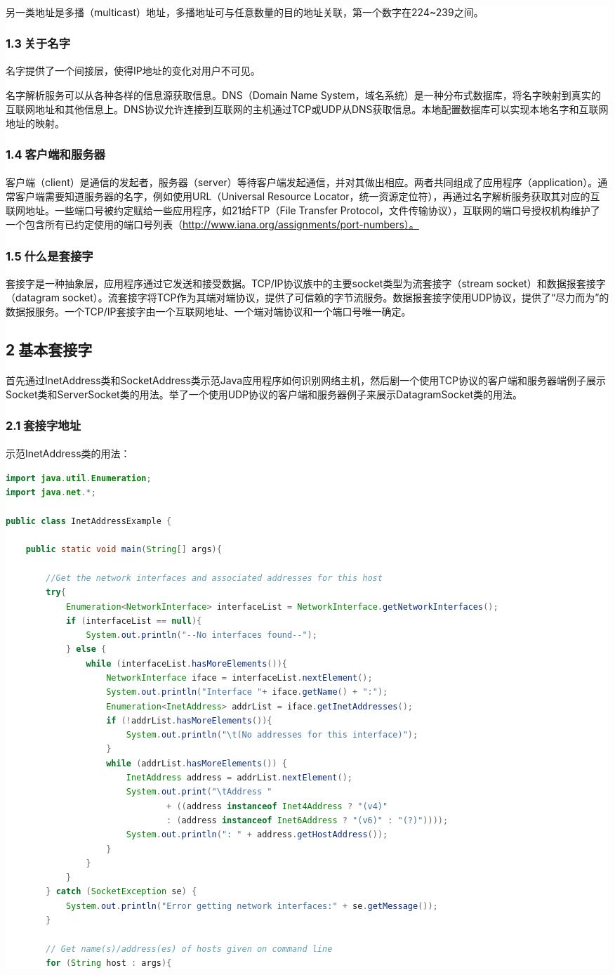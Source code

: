 另一类地址是<span id="Multicast">多播（multicast）地址</span>，多播地址可与任意数量的目的地址关联，第一个数字在224~239之间。

### 1.3 关于名字

名字提供了一个间接层，使得IP地址的变化对用户不可见。

名字解析服务可以从各种各样的信息源获取信息。DNS（Domain Name System，域名系统）是一种分布式数据库，将名字映射到真实的互联网地址和其他信息上。DNS协议允许连接到互联网的主机通过TCP或UDP从DNS获取信息。本地配置数据库可以实现本地名字和互联网地址的映射。

### 1.4 客户端和服务器

客户端（client）是通信的发起者，服务器（server）等待客户端发起通信，并对其做出相应。两者共同组成了应用程序（application）。通常客户端需要知道服务器的名字，例如使用URL（Universal Resource Locator，统一资源定位符），再通过名字解析服务获取其对应的互联网地址。一些端口号被约定赋给一些应用程序，如21给FTP（File Transfer Protocol，文件传输协议），互联网的端口号授权机构维护了一个包含所有已约定使用的端口号列表（http://www.iana.org/assignments/port-numbers）。

### 1.5 什么是套接字

套接字是一种抽象层，应用程序通过它发送和接受数据。TCP/IP协议族中的主要socket类型为流套接字（stream socket）和数据报套接字（datagram socket）。流套接字将TCP作为其端对端协议，提供了可信赖的字节流服务。数据报套接字使用UDP协议，提供了“尽力而为”的数据报服务。一个TCP/IP套接字由一个互联网地址、一个端对端协议和一个端口号唯一确定。

## 2 基本套接字

首先通过InetAddress类和SocketAddress类示范Java应用程序如何识别网络主机，然后剧一个使用TCP协议的客户端和服务器端例子展示Socket类和ServerSocket类的用法。举了一个使用UDP协议的客户端和服务器例子来展示DatagramSocket类的用法。

### 2.1 套接字地址

示范InetAddress类的用法：

```java
import java.util.Enumeration;
import java.net.*;

public class InetAddressExample {

    public static void main(String[] args){

        //Get the network interfaces and associated addresses for this host
        try{
            Enumeration<NetworkInterface> interfaceList = NetworkInterface.getNetworkInterfaces();
            if (interfaceList == null){
                System.out.println("--No interfaces found--");
            } else {
                while (interfaceList.hasMoreElements()){
                    NetworkInterface iface = interfaceList.nextElement();
                    System.out.println("Interface "+ iface.getName() + ":");
                    Enumeration<InetAddress> addrList = iface.getInetAddresses();
                    if (!addrList.hasMoreElements()){
                        System.out.println("\t(No addresses for this interface)");
                    }
                    while (addrList.hasMoreElements()) {
                        InetAddress address = addrList.nextElement();
                        System.out.print("\tAddress "
                                + ((address instanceof Inet4Address ? "(v4)"
                                : (address instanceof Inet6Address ? "(v6)" : "(?)"))));
                        System.out.println(": " + address.getHostAddress());
                    }
                }
            }
        } catch (SocketException se) {
            System.out.println("Error getting network interfaces:" + se.getMessage());
        }

        // Get name(s)/address(es) of hosts given on command line
        for (String host : args){
```
